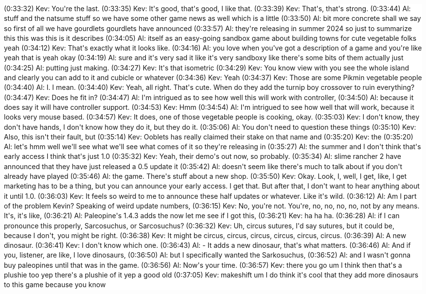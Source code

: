 (0:33:32) Kev: You're the last.
(0:33:35) Kev: It's good, that's good, I like that.
(0:33:39) Kev: That's, that's strong.
(0:33:44) Al: stuff and the natsume stuff so we have some other game news as well which is a little
(0:33:50) Al: bit more concrete shall we say so first of all we have gourdlets gourdlets have announced
(0:33:57) Al: they're releasing in summer 2024 so just to summarize this this was this is it describes
(0:34:05) Al: itself as an easy-going sandbox game about building towns for cute vegetable folks yeah
(0:34:12) Kev: That's exactly what it looks like.
(0:34:16) Al: you love when you've got a description of a game and you're like yeah that is yeah okay
(0:34:19) Al: sure and it's very sad it like it's very sandboxy like there's some bits of them actually just
(0:34:25) Al: putting just making.
(0:34:27) Kev: It's that isometric
(0:34:29) Kev: You know view with you see the whole island and clearly you can add to it and cubicle or whatever
(0:34:36) Kev: Yeah
(0:34:37) Kev: Those are some Pikmin vegetable people
(0:34:40) Al: I. I mean.
(0:34:40) Kev: Yeah, all right. That's cute. When do they add the turnip boy crossover to ruin everything?
(0:34:47) Kev: Does he fit in?
(0:34:47) Al: I'm intrigued as to see how well this will work with controller,
(0:34:50) Al: because it does say it will have controller support.
(0:34:53) Kev: Hmm
(0:34:54) Al: I'm intrigued to see how well that will work, because it looks very mouse based.
(0:34:57) Kev: It does, one of those vegetable people is cooking, okay.
(0:35:03) Kev: I don't know, they don't have hands, I don't know how they do it, but they do it.
(0:35:06) Al: You don't need to question these things
(0:35:10) Kev: Also, this isn't their fault, but
(0:35:14) Kev: Ooblets has really claimed their stake on that name and
(0:35:20) Kev: the
(0:35:20) Al: let's hmm well we'll see what we'll see what comes of it so they're releasing in
(0:35:27) Al: the summer and I don't think that's early access I think that's just 1.0
(0:35:32) Kev: Yeah, their demo's out now, so probably.
(0:35:34) Al: slime rancher 2 have announced that they have just released a 0.5 update it
(0:35:42) Al: doesn't seem like there's much to talk about if you don't already have played
(0:35:46) Al: the game. There's stuff about a new shop.
(0:35:50) Kev: Okay. Look, I, well, I get, like, I get marketing has to be a thing, but you can announce your early access. I get that. But after that, I don't want to hear anything about it until 1.0.
(0:36:03) Kev: It feels so weird to me to announce these half updates or whatever. Like it's wild.
(0:36:12) Al: Am I part of the problem Kevin? Speaking of weird update numbers,
(0:36:15) Kev: No, you're not. You're, no, no, no, no, not by any means. It's, it's like,
(0:36:21) Al: Paleopine's 1.4.3 adds the now let me see if I got this,
(0:36:21) Kev: ha ha ha.
(0:36:28) Al: if I can pronounce this properly, Sarcosuchus, or Sarcosuchus?
(0:36:32) Kev: Uh, circus sutures, I'd say sutures, but it could be, because I don't, you might be right.
(0:36:38) Kev: It might be circus, circus, circus, circus, circus, circus.
(0:36:39) Al: A new dinosaur.
(0:36:41) Kev: I don't know which one.
(0:36:43) Al: - It adds a new dinosaur, that's what matters.
(0:36:46) Al: And if you, listener, are like, I love dinosaurs,
(0:36:50) Al: but I specifically wanted the Sarkosuchus,
(0:36:52) Al: and I wasn't gonna buy paleopines until that was in the game.
(0:36:56) Al: Now's your time.
(0:36:57) Kev: there you go um I think then that's a plushie too yep there's a plushie of it yep a good old
(0:37:05) Kev: makeshift um I do think it's cool that they add more dinosaurs to this game because you know